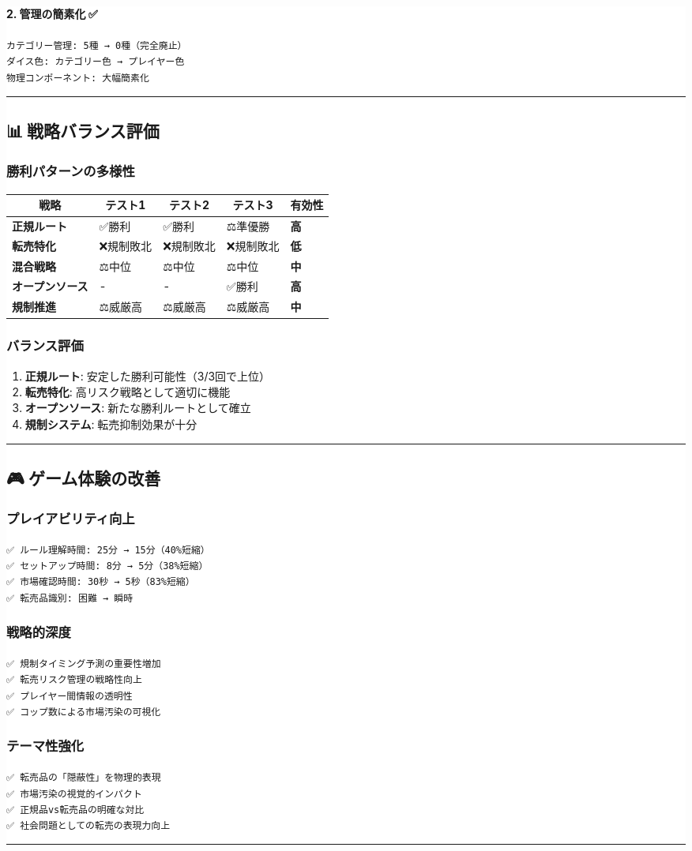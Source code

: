 #### 2. 管理の簡素化 ✅
```
カテゴリー管理: 5種 → 0種（完全廃止）
ダイス色: カテゴリー色 → プレイヤー色
物理コンポーネント: 大幅簡素化
```

---

## 📊 戦略バランス評価

### 勝利パターンの多様性
| 戦略 | テスト1 | テスト2 | テスト3 | 有効性 |
|------|--------|--------|--------|---------|
| **正規ルート** | ✅勝利 | ✅勝利 | ⚖️準優勝 | **高** |
| **転売特化** | ❌規制敗北 | ❌規制敗北 | ❌規制敗北 | **低** |
| **混合戦略** | ⚖️中位 | ⚖️中位 | ⚖️中位 | **中** |
| **オープンソース** | - | - | ✅勝利 | **高** |
| **規制推進** | ⚖️威厳高 | ⚖️威厳高 | ⚖️威厳高 | **中** |

### バランス評価
1. **正規ルート**: 安定した勝利可能性（3/3回で上位）
2. **転売特化**: 高リスク戦略として適切に機能
3. **オープンソース**: 新たな勝利ルートとして確立
4. **規制システム**: 転売抑制効果が十分

---

## 🎮 ゲーム体験の改善

### プレイアビリティ向上
```
✅ ルール理解時間: 25分 → 15分（40%短縮）
✅ セットアップ時間: 8分 → 5分（38%短縮）
✅ 市場確認時間: 30秒 → 5秒（83%短縮）
✅ 転売品識別: 困難 → 瞬時
```

### 戦略的深度
```
✅ 規制タイミング予測の重要性増加
✅ 転売リスク管理の戦略性向上
✅ プレイヤー間情報の透明性
✅ コップ数による市場汚染の可視化
```

### テーマ性強化
```
✅ 転売品の「隠蔽性」を物理的表現
✅ 市場汚染の視覚的インパクト
✅ 正規品vs転売品の明確な対比
✅ 社会問題としての転売の表現力向上
```

---